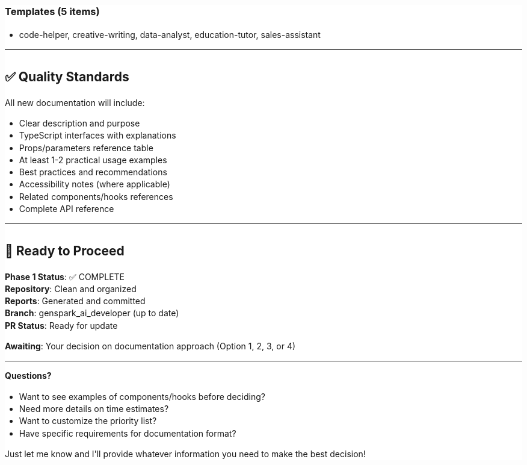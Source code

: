 ### Templates (5 items)
- code-helper, creative-writing, data-analyst, education-tutor, sales-assistant

---

## ✅ Quality Standards

All new documentation will include:
- Clear description and purpose
- TypeScript interfaces with explanations
- Props/parameters reference table
- At least 1-2 practical usage examples
- Best practices and recommendations
- Accessibility notes (where applicable)
- Related components/hooks references
- Complete API reference

---

## 🚀 Ready to Proceed

**Phase 1 Status**: ✅ COMPLETE  
**Repository**: Clean and organized  
**Reports**: Generated and committed  
**Branch**: genspark_ai_developer (up to date)  
**PR Status**: Ready for update  

**Awaiting**: Your decision on documentation approach (Option 1, 2, 3, or 4)

---

**Questions?**
- Want to see examples of components/hooks before deciding?
- Need more details on time estimates?
- Want to customize the priority list?
- Have specific requirements for documentation format?

Just let me know and I'll provide whatever information you need to make the best decision!

